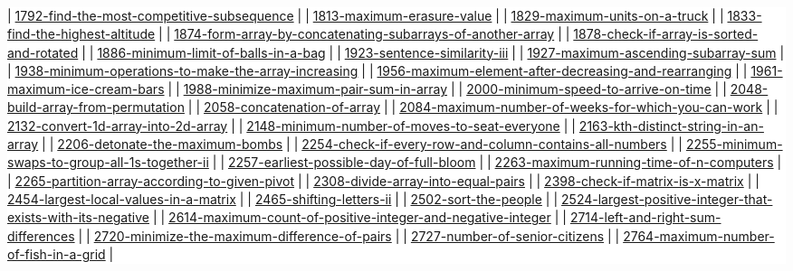 | [1792-find-the-most-competitive-subsequence](https://github.com/Satyam-Sharma-coder/Leetcode/tree/master/1792-find-the-most-competitive-subsequence) |
| [1813-maximum-erasure-value](https://github.com/Satyam-Sharma-coder/Leetcode/tree/master/1813-maximum-erasure-value) |
| [1829-maximum-units-on-a-truck](https://github.com/Satyam-Sharma-coder/Leetcode/tree/master/1829-maximum-units-on-a-truck) |
| [1833-find-the-highest-altitude](https://github.com/Satyam-Sharma-coder/Leetcode/tree/master/1833-find-the-highest-altitude) |
| [1874-form-array-by-concatenating-subarrays-of-another-array](https://github.com/Satyam-Sharma-coder/Leetcode/tree/master/1874-form-array-by-concatenating-subarrays-of-another-array) |
| [1878-check-if-array-is-sorted-and-rotated](https://github.com/Satyam-Sharma-coder/Leetcode/tree/master/1878-check-if-array-is-sorted-and-rotated) |
| [1886-minimum-limit-of-balls-in-a-bag](https://github.com/Satyam-Sharma-coder/Leetcode/tree/master/1886-minimum-limit-of-balls-in-a-bag) |
| [1923-sentence-similarity-iii](https://github.com/Satyam-Sharma-coder/Leetcode/tree/master/1923-sentence-similarity-iii) |
| [1927-maximum-ascending-subarray-sum](https://github.com/Satyam-Sharma-coder/Leetcode/tree/master/1927-maximum-ascending-subarray-sum) |
| [1938-minimum-operations-to-make-the-array-increasing](https://github.com/Satyam-Sharma-coder/Leetcode/tree/master/1938-minimum-operations-to-make-the-array-increasing) |
| [1956-maximum-element-after-decreasing-and-rearranging](https://github.com/Satyam-Sharma-coder/Leetcode/tree/master/1956-maximum-element-after-decreasing-and-rearranging) |
| [1961-maximum-ice-cream-bars](https://github.com/Satyam-Sharma-coder/Leetcode/tree/master/1961-maximum-ice-cream-bars) |
| [1988-minimize-maximum-pair-sum-in-array](https://github.com/Satyam-Sharma-coder/Leetcode/tree/master/1988-minimize-maximum-pair-sum-in-array) |
| [2000-minimum-speed-to-arrive-on-time](https://github.com/Satyam-Sharma-coder/Leetcode/tree/master/2000-minimum-speed-to-arrive-on-time) |
| [2048-build-array-from-permutation](https://github.com/Satyam-Sharma-coder/Leetcode/tree/master/2048-build-array-from-permutation) |
| [2058-concatenation-of-array](https://github.com/Satyam-Sharma-coder/Leetcode/tree/master/2058-concatenation-of-array) |
| [2084-maximum-number-of-weeks-for-which-you-can-work](https://github.com/Satyam-Sharma-coder/Leetcode/tree/master/2084-maximum-number-of-weeks-for-which-you-can-work) |
| [2132-convert-1d-array-into-2d-array](https://github.com/Satyam-Sharma-coder/Leetcode/tree/master/2132-convert-1d-array-into-2d-array) |
| [2148-minimum-number-of-moves-to-seat-everyone](https://github.com/Satyam-Sharma-coder/Leetcode/tree/master/2148-minimum-number-of-moves-to-seat-everyone) |
| [2163-kth-distinct-string-in-an-array](https://github.com/Satyam-Sharma-coder/Leetcode/tree/master/2163-kth-distinct-string-in-an-array) |
| [2206-detonate-the-maximum-bombs](https://github.com/Satyam-Sharma-coder/Leetcode/tree/master/2206-detonate-the-maximum-bombs) |
| [2254-check-if-every-row-and-column-contains-all-numbers](https://github.com/Satyam-Sharma-coder/Leetcode/tree/master/2254-check-if-every-row-and-column-contains-all-numbers) |
| [2255-minimum-swaps-to-group-all-1s-together-ii](https://github.com/Satyam-Sharma-coder/Leetcode/tree/master/2255-minimum-swaps-to-group-all-1s-together-ii) |
| [2257-earliest-possible-day-of-full-bloom](https://github.com/Satyam-Sharma-coder/Leetcode/tree/master/2257-earliest-possible-day-of-full-bloom) |
| [2263-maximum-running-time-of-n-computers](https://github.com/Satyam-Sharma-coder/Leetcode/tree/master/2263-maximum-running-time-of-n-computers) |
| [2265-partition-array-according-to-given-pivot](https://github.com/Satyam-Sharma-coder/Leetcode/tree/master/2265-partition-array-according-to-given-pivot) |
| [2308-divide-array-into-equal-pairs](https://github.com/Satyam-Sharma-coder/Leetcode/tree/master/2308-divide-array-into-equal-pairs) |
| [2398-check-if-matrix-is-x-matrix](https://github.com/Satyam-Sharma-coder/Leetcode/tree/master/2398-check-if-matrix-is-x-matrix) |
| [2454-largest-local-values-in-a-matrix](https://github.com/Satyam-Sharma-coder/Leetcode/tree/master/2454-largest-local-values-in-a-matrix) |
| [2465-shifting-letters-ii](https://github.com/Satyam-Sharma-coder/Leetcode/tree/master/2465-shifting-letters-ii) |
| [2502-sort-the-people](https://github.com/Satyam-Sharma-coder/Leetcode/tree/master/2502-sort-the-people) |
| [2524-largest-positive-integer-that-exists-with-its-negative](https://github.com/Satyam-Sharma-coder/Leetcode/tree/master/2524-largest-positive-integer-that-exists-with-its-negative) |
| [2614-maximum-count-of-positive-integer-and-negative-integer](https://github.com/Satyam-Sharma-coder/Leetcode/tree/master/2614-maximum-count-of-positive-integer-and-negative-integer) |
| [2714-left-and-right-sum-differences](https://github.com/Satyam-Sharma-coder/Leetcode/tree/master/2714-left-and-right-sum-differences) |
| [2720-minimize-the-maximum-difference-of-pairs](https://github.com/Satyam-Sharma-coder/Leetcode/tree/master/2720-minimize-the-maximum-difference-of-pairs) |
| [2727-number-of-senior-citizens](https://github.com/Satyam-Sharma-coder/Leetcode/tree/master/2727-number-of-senior-citizens) |
| [2764-maximum-number-of-fish-in-a-grid](https://github.com/Satyam-Sharma-coder/Leetcode/tree/master/2764-maximum-number-of-fish-in-a-grid) |